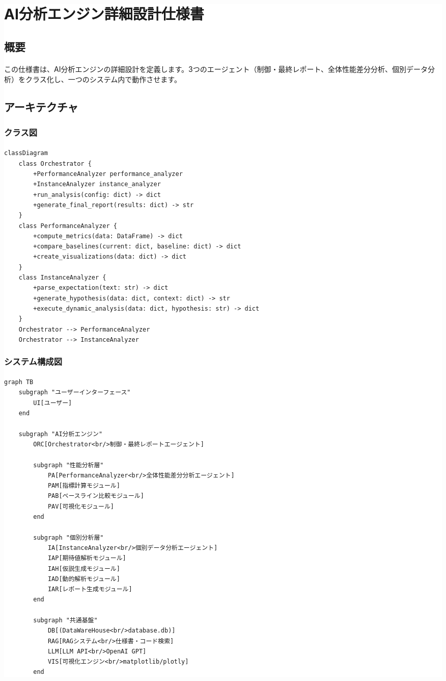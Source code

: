 # AI分析エンジン詳細設計仕様書

## 概要
この仕様書は、AI分析エンジンの詳細設計を定義します。3つのエージェント（制御・最終レポート、全体性能差分分析、個別データ分析）をクラス化し、一つのシステム内で動作させます。

## アーキテクチャ

### クラス図
```mermaid
classDiagram
    class Orchestrator {
        +PerformanceAnalyzer performance_analyzer
        +InstanceAnalyzer instance_analyzer
        +run_analysis(config: dict) -> dict
        +generate_final_report(results: dict) -> str
    }
    class PerformanceAnalyzer {
        +compute_metrics(data: DataFrame) -> dict
        +compare_baselines(current: dict, baseline: dict) -> dict
        +create_visualizations(data: dict) -> dict
    }
    class InstanceAnalyzer {
        +parse_expectation(text: str) -> dict
        +generate_hypothesis(data: dict, context: dict) -> str
        +execute_dynamic_analysis(data: dict, hypothesis: str) -> dict
    }
    Orchestrator --> PerformanceAnalyzer
    Orchestrator --> InstanceAnalyzer
```

### システム構成図
```mermaid
graph TB
    subgraph "ユーザーインターフェース"
        UI[ユーザー]
    end

    subgraph "AI分析エンジン"
        ORC[Orchestrator<br/>制御・最終レポートエージェント]

        subgraph "性能分析層"
            PA[PerformanceAnalyzer<br/>全体性能差分分析エージェント]
            PAM[指標計算モジュール]
            PAB[ベースライン比較モジュール]
            PAV[可視化モジュール]
        end

        subgraph "個別分析層"
            IA[InstanceAnalyzer<br/>個別データ分析エージェント]
            IAP[期待値解析モジュール]
            IAH[仮説生成モジュール]
            IAD[動的解析モジュール]
            IAR[レポート生成モジュール]
        end

        subgraph "共通基盤"
            DB[(DataWareHouse<br/>database.db)]
            RAG[RAGシステム<br/>仕様書・コード検索]
            LLM[LLM API<br/>OpenAI GPT]
            VIS[可視化エンジン<br/>matplotlib/plotly]
        end
```